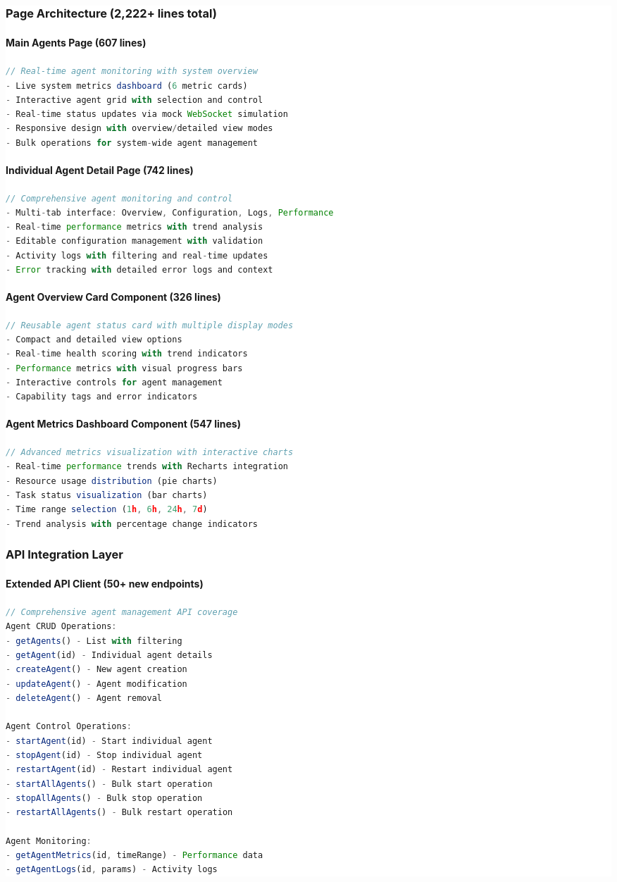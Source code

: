 ### **Page Architecture** (2,222+ lines total)

#### **Main Agents Page** (607 lines)
```typescript
// Real-time agent monitoring with system overview
- Live system metrics dashboard (6 metric cards)
- Interactive agent grid with selection and control
- Real-time status updates via mock WebSocket simulation
- Responsive design with overview/detailed view modes
- Bulk operations for system-wide agent management
```

#### **Individual Agent Detail Page** (742 lines)
```typescript
// Comprehensive agent monitoring and control
- Multi-tab interface: Overview, Configuration, Logs, Performance
- Real-time performance metrics with trend analysis
- Editable configuration management with validation
- Activity logs with filtering and real-time updates
- Error tracking with detailed error logs and context
```

#### **Agent Overview Card Component** (326 lines)
```typescript
// Reusable agent status card with multiple display modes
- Compact and detailed view options
- Real-time health scoring with trend indicators
- Performance metrics with visual progress bars
- Interactive controls for agent management
- Capability tags and error indicators
```

#### **Agent Metrics Dashboard Component** (547 lines)
```typescript
// Advanced metrics visualization with interactive charts
- Real-time performance trends with Recharts integration
- Resource usage distribution (pie charts)
- Task status visualization (bar charts)
- Time range selection (1h, 6h, 24h, 7d)
- Trend analysis with percentage change indicators
```

### **API Integration Layer**

#### **Extended API Client** (50+ new endpoints)
```typescript
// Comprehensive agent management API coverage
Agent CRUD Operations:
- getAgents() - List with filtering
- getAgent(id) - Individual agent details
- createAgent() - New agent creation
- updateAgent() - Agent modification
- deleteAgent() - Agent removal

Agent Control Operations:
- startAgent(id) - Start individual agent
- stopAgent(id) - Stop individual agent  
- restartAgent(id) - Restart individual agent
- startAllAgents() - Bulk start operation
- stopAllAgents() - Bulk stop operation
- restartAllAgents() - Bulk restart operation

Agent Monitoring:
- getAgentMetrics(id, timeRange) - Performance data
- getAgentLogs(id, params) - Activity logs
```